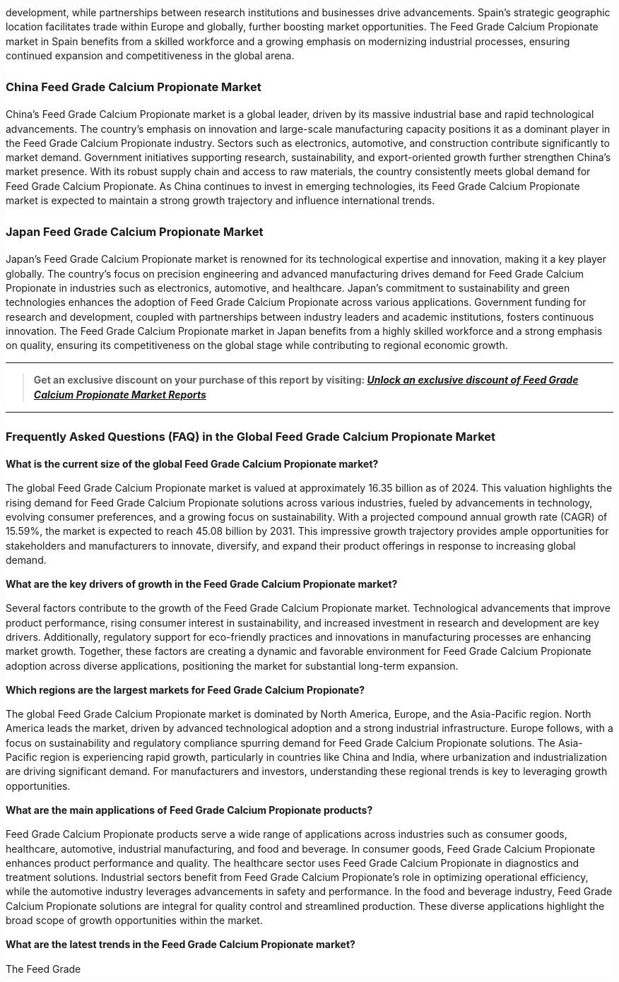 development, while partnerships between research institutions and businesses drive advancements. Spain&rsquo;s strategic geographic location facilitates trade within Europe and globally, further boosting market opportunities. The Feed Grade Calcium Propionate market in Spain benefits from a skilled workforce and a growing emphasis on modernizing industrial processes, ensuring continued expansion and competitiveness in the global arena.</p><h3>China Feed Grade Calcium Propionate Market</h3><p>China&rsquo;s Feed Grade Calcium Propionate market is a global leader, driven by its massive industrial base and rapid technological advancements. The country&rsquo;s emphasis on innovation and large-scale manufacturing capacity positions it as a dominant player in the Feed Grade Calcium Propionate industry. Sectors such as electronics, automotive, and construction contribute significantly to market demand. Government initiatives supporting research, sustainability, and export-oriented growth further strengthen China&rsquo;s market presence. With its robust supply chain and access to raw materials, the country consistently meets global demand for Feed Grade Calcium Propionate. As China continues to invest in emerging technologies, its Feed Grade Calcium Propionate market is expected to maintain a strong growth trajectory and influence international trends.</p><h3>Japan Feed Grade Calcium Propionate Market</h3><p>Japan&rsquo;s Feed Grade Calcium Propionate market is renowned for its technological expertise and innovation, making it a key player globally. The country&rsquo;s focus on precision engineering and advanced manufacturing drives demand for Feed Grade Calcium Propionate in industries such as electronics, automotive, and healthcare. Japan&rsquo;s commitment to sustainability and green technologies enhances the adoption of Feed Grade Calcium Propionate across various applications. Government funding for research and development, coupled with partnerships between industry leaders and academic institutions, fosters continuous innovation. The Feed Grade Calcium Propionate market in Japan benefits from a highly skilled workforce and a strong emphasis on quality, ensuring its competitiveness on the global stage while contributing to regional economic growth.</p><hr /><blockquote><p><strong>Get an exclusive discount on your purchase of this report by visiting: <em><a href="://marketresearchpulse.com/ask-for-discount/131932?utm_source=Github&amp;utm_medium=021">Unlock an exclusive discount of Feed Grade Calcium Propionate Market Reports</a></em>&nbsp;</strong></p></blockquote><hr /><h3>Frequently Asked Questions (FAQ) in the Global Feed Grade Calcium Propionate Market</h3><p><strong>What is the current size of the global Feed Grade Calcium Propionate market?</strong></p><p>The global Feed Grade Calcium Propionate market is valued at approximately 16.35 billion as of 2024. This valuation highlights the rising demand for Feed Grade Calcium Propionate solutions across various industries, fueled by advancements in technology, evolving consumer preferences, and a growing focus on sustainability. With a projected compound annual growth rate (CAGR) of 15.59%, the market is expected to reach 45.08 billion by 2031. This impressive growth trajectory provides ample opportunities for stakeholders and manufacturers to innovate, diversify, and expand their product offerings in response to increasing global demand.</p><p><strong>What are the key drivers of growth in the Feed Grade Calcium Propionate market?</strong></p><p>Several factors contribute to the growth of the Feed Grade Calcium Propionate market. Technological advancements that improve product performance, rising consumer interest in sustainability, and increased investment in research and development are key drivers. Additionally, regulatory support for eco-friendly practices and innovations in manufacturing processes are enhancing market growth. Together, these factors are creating a dynamic and favorable environment for Feed Grade Calcium Propionate adoption across diverse applications, positioning the market for substantial long-term expansion.</p><p><strong>Which regions are the largest markets for Feed Grade Calcium Propionate?</strong></p><p>The global Feed Grade Calcium Propionate market is dominated by North America, Europe, and the Asia-Pacific region. North America leads the market, driven by advanced technological adoption and a strong industrial infrastructure. Europe follows, with a focus on sustainability and regulatory compliance spurring demand for Feed Grade Calcium Propionate solutions. The Asia-Pacific region is experiencing rapid growth, particularly in countries like China and India, where urbanization and industrialization are driving significant demand. For manufacturers and investors, understanding these regional trends is key to leveraging growth opportunities.</p><p><strong>What are the main applications of Feed Grade Calcium Propionate products?</strong></p><p>Feed Grade Calcium Propionate products serve a wide range of applications across industries such as consumer goods, healthcare, automotive, industrial manufacturing, and food and beverage. In consumer goods, Feed Grade Calcium Propionate enhances product performance and quality. The healthcare sector uses Feed Grade Calcium Propionate in diagnostics and treatment solutions. Industrial sectors benefit from Feed Grade Calcium Propionate&rsquo;s role in optimizing operational efficiency, while the automotive industry leverages advancements in safety and performance. In the food and beverage industry, Feed Grade Calcium Propionate solutions are integral for quality control and streamlined production. These diverse applications highlight the broad scope of growth opportunities within the market.</p><p><strong>What are the latest trends in the Feed Grade Calcium Propionate market?</strong></p><p>The Feed Grade